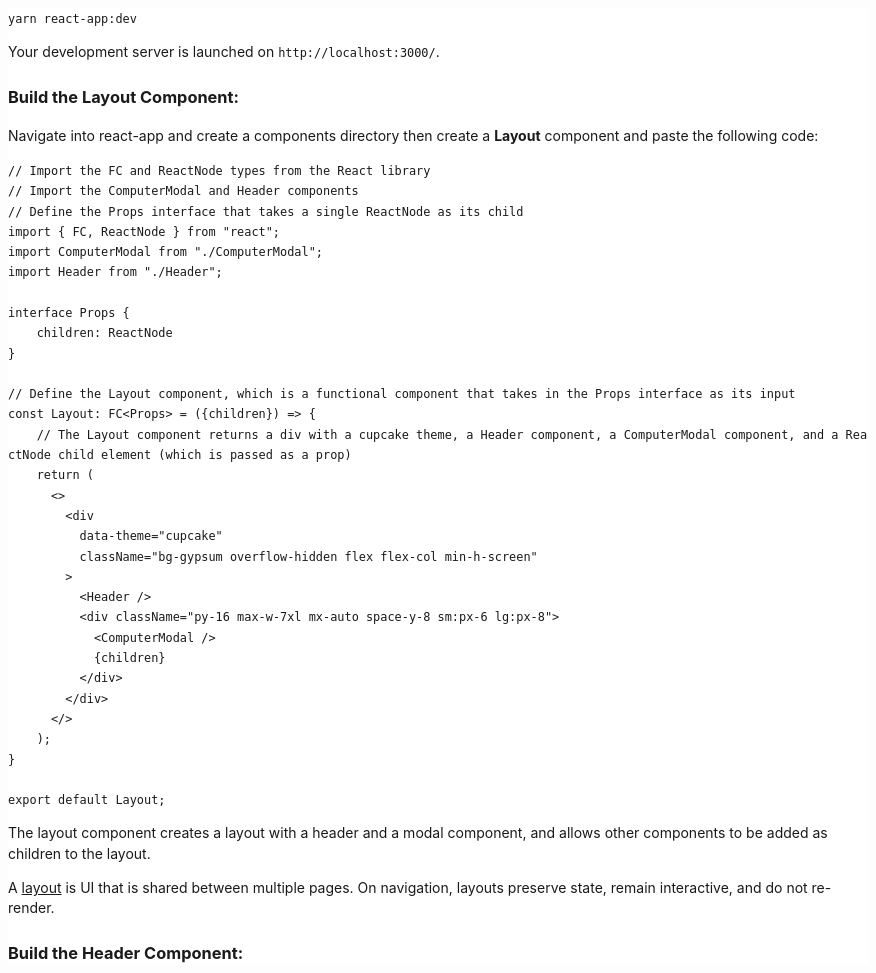 ```
yarn react-app:dev
```

Your development server is launched on `http://localhost:3000/`.

### Build the Layout Component:

Navigate into react-app and create a components directory then create a **Layout** component and paste the following code:

```tsx
// Import the FC and ReactNode types from the React library
// Import the ComputerModal and Header components
// Define the Props interface that takes a single ReactNode as its child
import { FC, ReactNode } from "react";
import ComputerModal from "./ComputerModal";
import Header from "./Header";

interface Props {
    children: ReactNode
}

// Define the Layout component, which is a functional component that takes in the Props interface as its input
const Layout: FC<Props> = ({children}) => {
    // The Layout component returns a div with a cupcake theme, a Header component, a ComputerModal component, and a ReactNode child element (which is passed as a prop)
    return (
      <>
        <div
          data-theme="cupcake"
          className="bg-gypsum overflow-hidden flex flex-col min-h-screen"
        >
          <Header />
          <div className="py-16 max-w-7xl mx-auto space-y-8 sm:px-6 lg:px-8">
            <ComputerModal />
            {children}
          </div>
        </div>
      </>
    );
}

export default Layout;
```

The layout component creates a layout with a header and a modal component, and allows other components to be added as children to the layout.

A [layout](https://beta.nextjs.org/docs/routing/pages-and-layouts) is UI that is shared between multiple pages. On navigation, layouts preserve state, remain interactive, and do not re-render.

### Build the Header Component:
